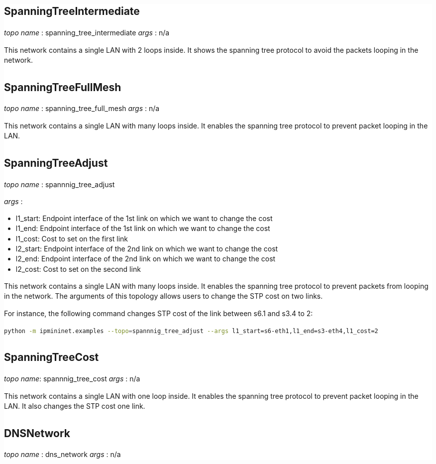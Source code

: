 ## SpanningTreeIntermediate

_topo name_ : spanning_tree_intermediate
_args_ : n/a

This network contains a single LAN with 2 loops inside.
It shows the spanning tree protocol to avoid the packets looping in the network.

## SpanningTreeFullMesh

_topo name_ : spanning_tree_full_mesh
_args_ : n/a

This network contains a single LAN with many loops inside.
It enables the spanning tree protocol to prevent packet looping in the LAN.

## SpanningTreeAdjust

_topo name_ : spannnig_tree_adjust

_args_ :
 - l1_start: Endpoint interface of the 1st link on which we want to change the cost
 - l1_end: Endpoint interface of the 1st link on which we want to change the cost
 - l1_cost: Cost to set on the first link
 - l2_start: Endpoint interface of the 2nd link on which we want to change the cost
 - l2_end: Endpoint interface of the 2nd link on which we want to change the cost
 - l2_cost: Cost to set on the second link

This network contains a single LAN with many loops inside.
It enables the spanning tree protocol to prevent packets
from looping in the network.
The arguments of this topology allows users to change the STP cost on two links.

For instance, the following command changes STP cost of the link between s6.1 and s3.4 to 2:

```bash
python -m ipmininet.examples --topo=spannnig_tree_adjust --args l1_start=s6-eth1,l1_end=s3-eth4,l1_cost=2
```

## SpanningTreeCost

_topo name_: spannnig_tree_cost
_args_ : n/a

This network contains a single LAN with one loop inside.
It enables the spanning tree protocol to prevent packet looping in the LAN.
It also changes the STP cost one link.

## DNSNetwork

_topo name_ : dns_network
_args_ : n/a
